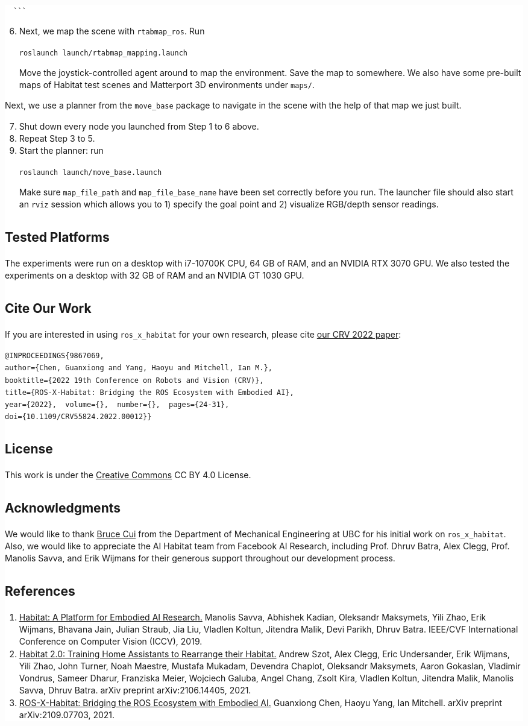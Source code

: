       ```
   6. Next, we map the scene with `rtabmap_ros`. Run
      ```
      roslaunch launch/rtabmap_mapping.launch
      ```
      Move the joystick-controlled agent around to map the environment. Save the map to somewhere. We also have some pre-built maps of Habitat test scenes and Matterport 3D environments under `maps/`.
   
Next, we use a planner from the `move_base` package to navigate in the scene with the help of that
map we just built.
   
   7. Shut down every node you launched from Step 1 to 6 above.
   8. Repeat Step 3 to 5.
   9. Start the planner: run
      ```
      roslaunch launch/move_base.launch
      ```
      Make sure `map_file_path` and `map_file_base_name` have been set correctly before you run. The launcher file should also start an `rviz` session which allows you to 1) specify the goal point and 2) visualize RGB/depth sensor readings. 

## Tested Platforms
The experiments were run on a desktop with  i7-10700K CPU, 64 GB of RAM, and an NVIDIA
RTX 3070 GPU. We also tested the experiments on a desktop with 32 GB of RAM and an NVIDIA GT 1030 GPU.

## Cite Our Work
If you are interested in using ``ros_x_habitat`` for your own research, please cite [our CRV 2022 paper](https://arxiv.org/abs/2109.07703):
```
@INPROCEEDINGS{9867069,  
author={Chen, Guanxiong and Yang, Haoyu and Mitchell, Ian M.},  
booktitle={2022 19th Conference on Robots and Vision (CRV)},  
title={ROS-X-Habitat: Bridging the ROS Ecosystem with Embodied AI},  
year={2022},  volume={},  number={},  pages={24-31},  
doi={10.1109/CRV55824.2022.00012}}
```

## License
This work is under the [Creative Commons](https://creativecommons.org/licenses/by/4.0/) CC BY 4.0 License.

## Acknowledgments
We would like to thank [Bruce Cui](https://github.com/brucecui97) from the Department of Mechanical Engineering at UBC for his initial work on ``ros_x_habitat``. Also,  we would like to appreciate the AI Habitat team from Facebook AI Research, including Prof. Dhruv Batra, Alex Clegg, Prof. Manolis Savva, and Erik Wijmans for their generous support throughout our development process.

## References
1. [Habitat: A Platform for Embodied AI Research.](https://arxiv.org/abs/1904.01201) Manolis Savva, Abhishek Kadian, Oleksandr Maksymets, Yili Zhao, Erik Wijmans, Bhavana Jain, Julian Straub, Jia Liu, Vladlen Koltun, Jitendra Malik, Devi Parikh, Dhruv Batra. IEEE/CVF International Conference on Computer Vision (ICCV), 2019.
2. [Habitat 2.0: Training Home Assistants to Rearrange their Habitat.](https://arxiv.org/abs/2106.14405) Andrew Szot, Alex Clegg, Eric Undersander, Erik Wijmans, Yili Zhao, John Turner, Noah Maestre, Mustafa Mukadam, Devendra Chaplot, Oleksandr Maksymets, Aaron Gokaslan, Vladimir Vondrus, Sameer Dharur, Franziska Meier, Wojciech Galuba, Angel Chang, Zsolt Kira, Vladlen Koltun, Jitendra Malik, Manolis Savva, Dhruv Batra. arXiv preprint arXiv:2106.14405, 2021.
3. [ROS-X-Habitat: Bridging the ROS Ecosystem with Embodied AI.](https://arxiv.org/abs/2109.07703) Guanxiong Chen, Haoyu Yang, Ian Mitchell. arXiv preprint arXiv:2109.07703, 2021.
